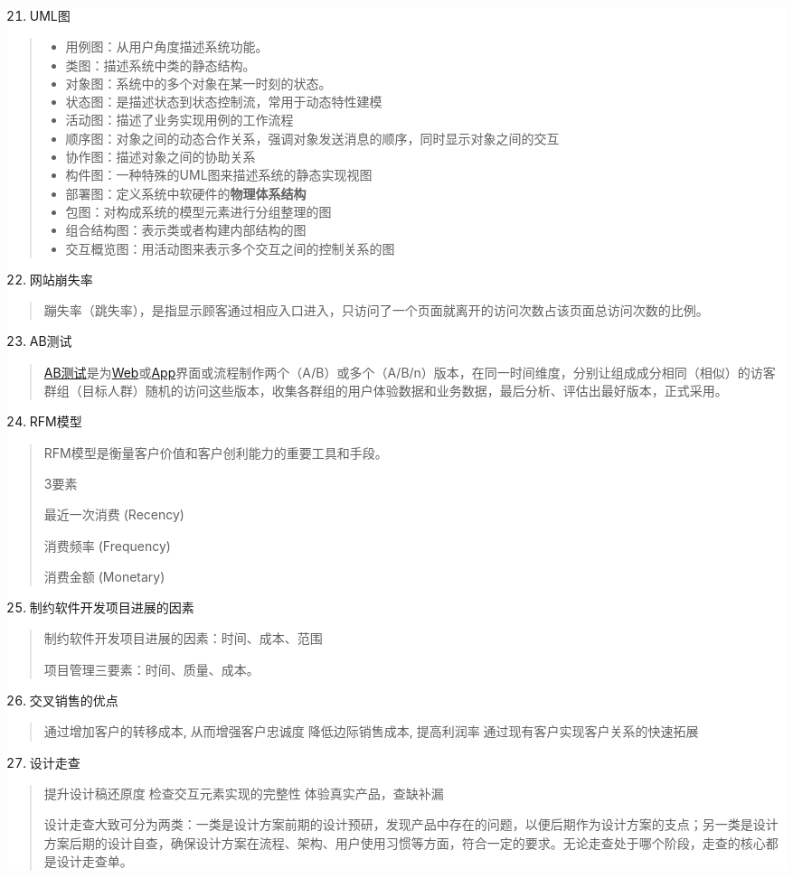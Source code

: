 21. UML图

> - 用例图：从用户角度描述系统功能。
> - 类图：描述系统中类的静态结构。
> - 对象图：系统中的多个对象在某一时刻的状态。
> - 状态图：是描述状态到状态控制流，常用于动态特性建模
> - 活动图：描述了业务实现用例的工作流程
> - 顺序图：对象之间的动态合作关系，强调对象发送消息的顺序，同时显示对象之间的交互
> - 协作图：描述对象之间的协助关系
> - 构件图：一种特殊的UML图来描述系统的静态实现视图
> - 部署图：定义系统中软硬件的**物理体系结构**
> - 包图：对构成系统的模型元素进行分组整理的图
> - 组合结构图：表示类或者构建内部结构的图
> - 交互概览图：用活动图来表示多个交互之间的控制关系的图

22. 网站崩失率

> 蹦失率（跳失率），是指显示顾客通过相应入口进入，只访问了一个页面就离开的访问次数占该页面总访问次数的比例。

23. AB测试

> [AB测试](https://baike.baidu.com/item/AB%E6%B5%8B%E8%AF%95)是为[Web](https://baike.baidu.com/item/Web/150564)或[App](https://baike.baidu.com/item/App/6133292)界面或流程制作两个（A/B）或多个（A/B/n）版本，在同一时间维度，分别让组成成分相同（相似）的访客群组（目标人群）随机的访问这些版本，收集各群组的用户体验数据和业务数据，最后分析、评估出最好版本，正式采用。

24. RFM模型

> RFM模型是衡量客户价值和客户创利能力的重要工具和手段。
>
> 3要素
>
> 最近一次消费 (Recency)
>
> 消费频率 (Frequency)
>
> 消费金额 (Monetary)

25. 制约软件开发项目进展的因素

> 制约软件开发项目进展的因素：时间、成本、范围
>
> 项目管理三要素：时间、质量、成本。

26. 交叉销售的优点

> 通过增加客户的转移成本, 从而增强客户忠诚度
> 降低边际销售成本, 提高利润率
> 通过现有客户实现客户关系的快速拓展

27. 设计走查

> 提升设计稿还原度
> 检查交互元素实现的完整性
> 体验真实产品，查缺补漏
>
> 设计走查大致可分为两类：一类是设计方案前期的设计预研，发现产品中存在的问题，以便后期作为设计方案的支点；另一类是设计方案后期的设计自查，确保设计方案在流程、架构、用户使用习惯等方面，符合一定的要求。无论走查处于哪个阶段，走查的核心都是设计走查单。
